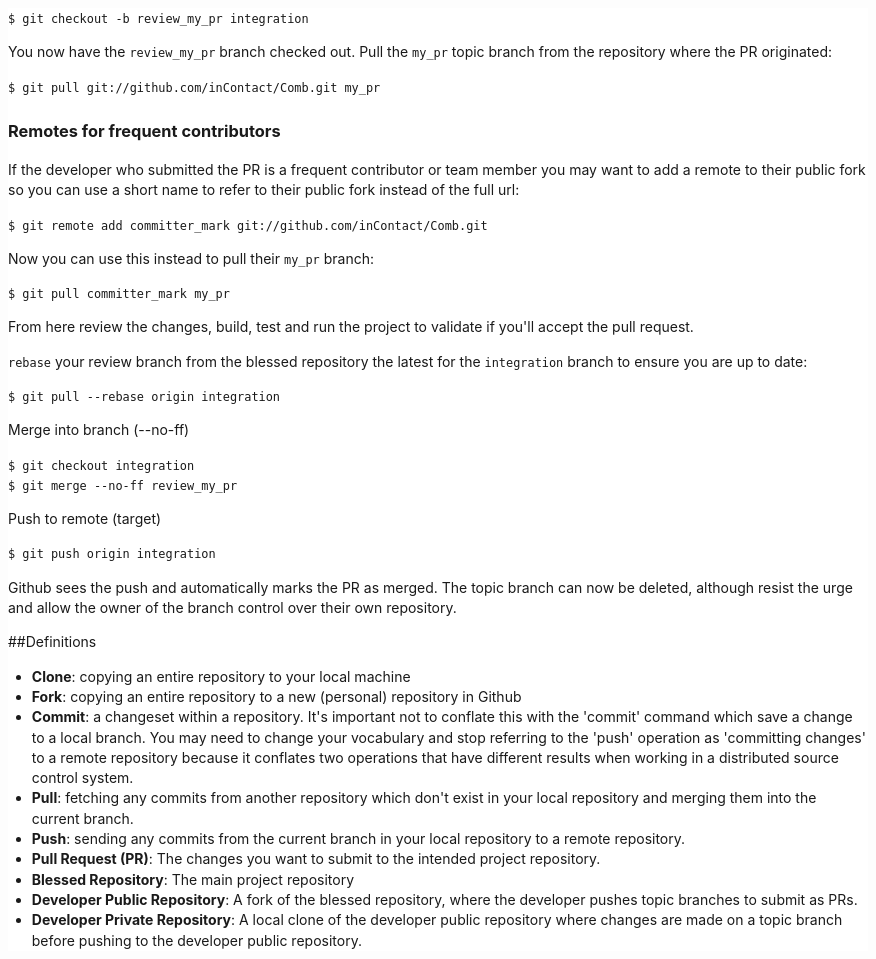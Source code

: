     $ git checkout -b review_my_pr integration 

You now have the `review_my_pr` branch checked out. Pull the `my_pr` topic branch from the repository where the PR originated:

    $ git pull git://github.com/inContact/Comb.git my_pr

### Remotes for frequent contributors
If the developer who submitted the PR is a frequent contributor or team member you may want to add a remote to their public fork so you can use a short name to refer to their public fork instead of the full url:

    $ git remote add committer_mark git://github.com/inContact/Comb.git

Now you can use this instead to pull their `my_pr` branch:

    $ git pull committer_mark my_pr

From here review the changes, build, test and run the project to validate if you'll accept the pull request.

`rebase` your review branch from the blessed repository the latest for the `integration` branch to ensure you are up to date:

    $ git pull --rebase origin integration

Merge into branch (--no-ff)

    $ git checkout integration
    $ git merge --no-ff review_my_pr

Push to remote (target)

    $ git push origin integration

Github sees the push and automatically marks the PR as merged. The topic branch can now be deleted, although resist the urge and allow the owner of the branch control over their own repository.

##Definitions
* **Clone**: copying an entire repository to your local machine
* **Fork**: copying an entire repository to a new (personal) repository in Github
* **Commit**: a changeset within a repository. It's important not to conflate this with the 'commit' command which save a change to a local branch. You may need to change your vocabulary and stop referring to the 'push' operation as 'committing changes' to a remote repository because it conflates two operations that have different results when working in a distributed source control system.
* **Pull**: fetching any commits from another repository which don't exist in your local repository and merging them into the current branch.
* **Push**: sending any commits from the current branch in your local repository to a remote repository.
* **Pull Request (PR)**: The changes you want to submit to the intended project repository.
* **Blessed Repository**: The main project repository
* **Developer Public Repository**: A fork of the blessed repository, where the developer pushes topic branches to submit as PRs.
* **Developer Private Repository**: A local clone of the developer public repository where changes are made on a topic branch before pushing to the developer public repository.